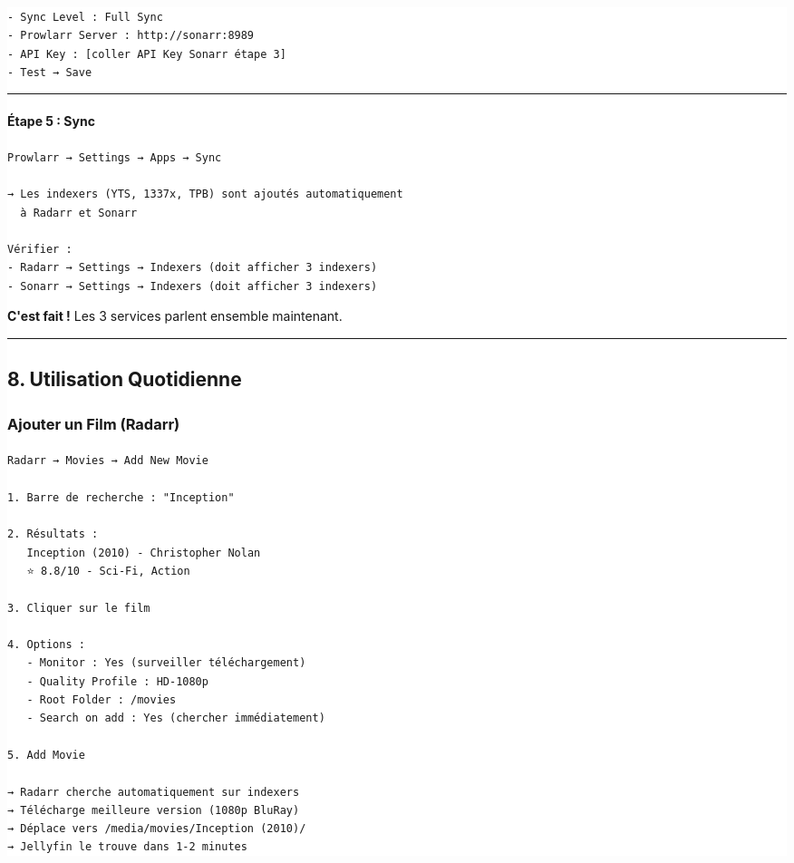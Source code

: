 ```
- Sync Level : Full Sync
- Prowlarr Server : http://sonarr:8989
- API Key : [coller API Key Sonarr étape 3]
- Test → Save
```

---

#### Étape 5 : Sync

```
Prowlarr → Settings → Apps → Sync

→ Les indexers (YTS, 1337x, TPB) sont ajoutés automatiquement
  à Radarr et Sonarr

Vérifier :
- Radarr → Settings → Indexers (doit afficher 3 indexers)
- Sonarr → Settings → Indexers (doit afficher 3 indexers)
```

**C'est fait !** Les 3 services parlent ensemble maintenant.

---

## 8. Utilisation Quotidienne

### Ajouter un Film (Radarr)

```
Radarr → Movies → Add New Movie

1. Barre de recherche : "Inception"

2. Résultats :
   Inception (2010) - Christopher Nolan
   ⭐ 8.8/10 - Sci-Fi, Action

3. Cliquer sur le film

4. Options :
   - Monitor : Yes (surveiller téléchargement)
   - Quality Profile : HD-1080p
   - Root Folder : /movies
   - Search on add : Yes (chercher immédiatement)

5. Add Movie

→ Radarr cherche automatiquement sur indexers
→ Télécharge meilleure version (1080p BluRay)
→ Déplace vers /media/movies/Inception (2010)/
→ Jellyfin le trouve dans 1-2 minutes
```
